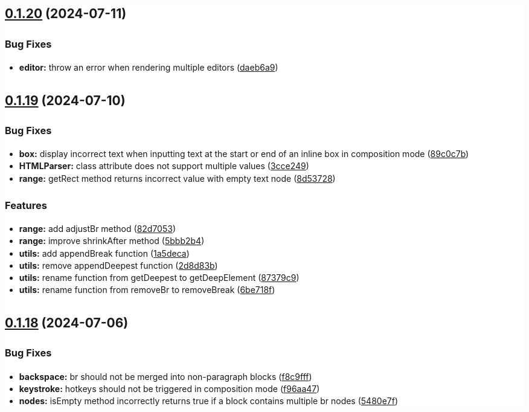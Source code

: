 

## [0.1.20](https://github.com/lakejs/lake/compare/0.1.19...0.1.20) (2024-07-11)


### Bug Fixes

* **editor:** throw an error when rendering multiple editors ([daeb6a9](https://github.com/lakejs/lake/commit/daeb6a933167b5dd0b346d66ce9b64bc0ee914be))



## [0.1.19](https://github.com/lakejs/lake/compare/0.1.18...0.1.19) (2024-07-10)


### Bug Fixes

* **box:** display incorrect text when inputting text at the start or end of an inline box in composition mode ([89c0c7b](https://github.com/lakejs/lake/commit/89c0c7b0f799b7855159eb7a4e7df3fe251e45b2))
* **HTMLParser:** class attribute does not support multiple values ([3cce249](https://github.com/lakejs/lake/commit/3cce249015ec3204398810db74752d0b35840eb9))
* **range:** getRect method returns incorrect value with empty text node ([8d53728](https://github.com/lakejs/lake/commit/8d53728fa86c28202353e776e83e99597543e632))


### Features

* **range:** add adjustBr method ([82d7053](https://github.com/lakejs/lake/commit/82d7053dc3146379a9d4e3d1a08c163b73ae1bf8))
* **range:** improve shrinkAfter method ([5bbb2b4](https://github.com/lakejs/lake/commit/5bbb2b4b6735f2f6d830063b921d8454b40a2e50))
* **utils:** add appendBreak function ([1a5deca](https://github.com/lakejs/lake/commit/1a5deca319e4934400c702a6d3d675cf6d7624c7))
* **utils:** remove appendDeepest function ([2d8d83b](https://github.com/lakejs/lake/commit/2d8d83b986f403d11142482a227bb3a2db9fd337))
* **utils:** rename function from getDeepest to getDeepElement ([87379c9](https://github.com/lakejs/lake/commit/87379c989a1389fd6e3c8921936cc34b13b93549))
* **utils:** rename function from removeBr to removeBreak ([6be718f](https://github.com/lakejs/lake/commit/6be718f7c3750bc3a3ed9e44acb14aab20dcab8d))



## [0.1.18](https://github.com/lakejs/lake/compare/0.1.17...0.1.18) (2024-07-06)


### Bug Fixes

* **backspace:** br should not be merged into non-paragraph blocks ([f8c9fff](https://github.com/lakejs/lake/commit/f8c9fff727f0f4a1faccdebcdf028048f33cb32f))
* **keystroke:** hotkeys should not be triggered in composition mode ([f96aa47](https://github.com/lakejs/lake/commit/f96aa4763078e448fc7fd15fdf57a50ec44277b4))
* **nodes:** isEmpty method incorrectly returns true if a block contains multiple br nodes ([5480e7f](https://github.com/lakejs/lake/commit/5480e7f20440077044266b6952ef511e6f297e97))
